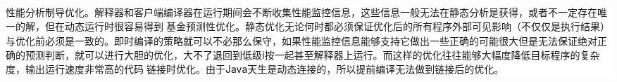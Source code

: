 性能分析制导优化。解释器和客户端编译器在运行期间会不断收集性能监控信息，这些信息一般无法在静态分析是获得，或者不一定存在唯一的解，但在动态运行时很容易得到
基金预测性优化。静态优化无论何时都必须保证优化后的所有程序外部可见影响（不仅仅是执行结果）与优化前必须是一致的。即时编译的策略就可以不必那么保守，如果性能监控信息能够支持它做出一些正确的可能很大但是无法保证绝对正确的预测判断，就可以进行大胆的优化，大不了退回到低级i按一起甚至解释器上运行。而这样的优化往往能够大幅度降低目标程序的复杂度，输出运行速度非常高的代码
链接时优化。由于Java天生是动态连接的，所以提前编译无法做到链接后的优化。

